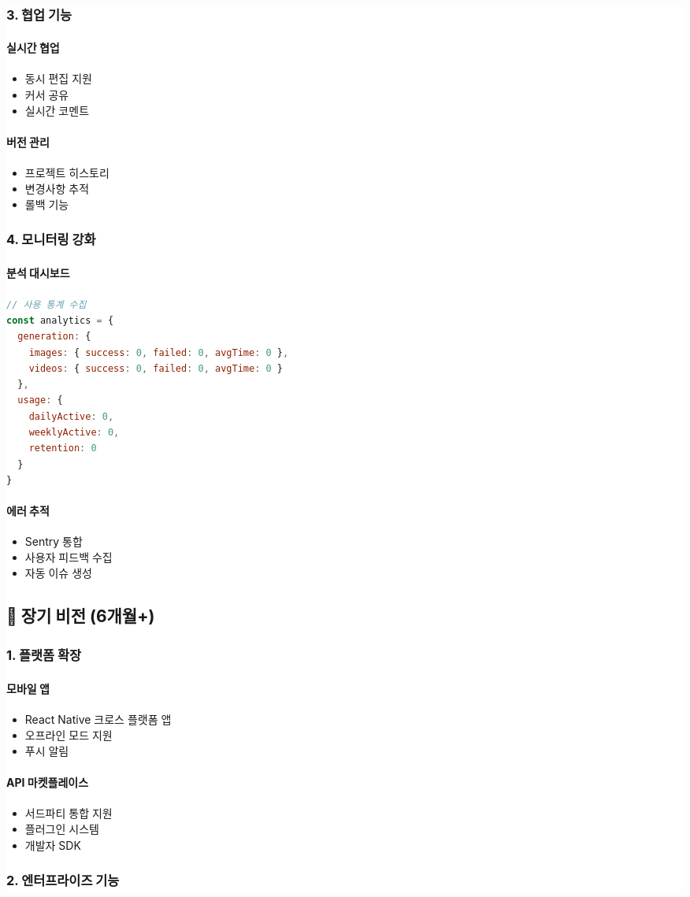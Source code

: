 ### 3. 협업 기능

#### 실시간 협업
- 동시 편집 지원
- 커서 공유
- 실시간 코멘트

#### 버전 관리
- 프로젝트 히스토리
- 변경사항 추적
- 롤백 기능

### 4. 모니터링 강화

#### 분석 대시보드
```javascript
// 사용 통계 수집
const analytics = {
  generation: {
    images: { success: 0, failed: 0, avgTime: 0 },
    videos: { success: 0, failed: 0, avgTime: 0 }
  },
  usage: {
    dailyActive: 0,
    weeklyActive: 0,
    retention: 0
  }
}
```

#### 에러 추적
- Sentry 통합
- 사용자 피드백 수집
- 자동 이슈 생성

## 🌟 장기 비전 (6개월+)

### 1. 플랫폼 확장

#### 모바일 앱
- React Native 크로스 플랫폼 앱
- 오프라인 모드 지원
- 푸시 알림

#### API 마켓플레이스
- 서드파티 통합 지원
- 플러그인 시스템
- 개발자 SDK

### 2. 엔터프라이즈 기능
